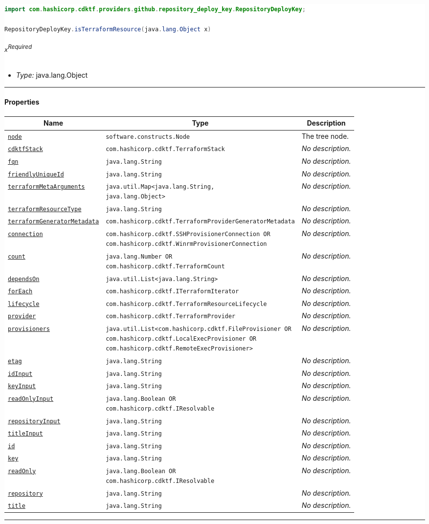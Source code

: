 ```java
import com.hashicorp.cdktf.providers.github.repository_deploy_key.RepositoryDeployKey;

RepositoryDeployKey.isTerraformResource(java.lang.Object x)
```

###### `x`<sup>Required</sup> <a name="x" id="@cdktf/provider-github.repositoryDeployKey.RepositoryDeployKey.isTerraformResource.parameter.x"></a>

- *Type:* java.lang.Object

---

#### Properties <a name="Properties" id="Properties"></a>

| **Name** | **Type** | **Description** |
| --- | --- | --- |
| <code><a href="#@cdktf/provider-github.repositoryDeployKey.RepositoryDeployKey.property.node">node</a></code> | <code>software.constructs.Node</code> | The tree node. |
| <code><a href="#@cdktf/provider-github.repositoryDeployKey.RepositoryDeployKey.property.cdktfStack">cdktfStack</a></code> | <code>com.hashicorp.cdktf.TerraformStack</code> | *No description.* |
| <code><a href="#@cdktf/provider-github.repositoryDeployKey.RepositoryDeployKey.property.fqn">fqn</a></code> | <code>java.lang.String</code> | *No description.* |
| <code><a href="#@cdktf/provider-github.repositoryDeployKey.RepositoryDeployKey.property.friendlyUniqueId">friendlyUniqueId</a></code> | <code>java.lang.String</code> | *No description.* |
| <code><a href="#@cdktf/provider-github.repositoryDeployKey.RepositoryDeployKey.property.terraformMetaArguments">terraformMetaArguments</a></code> | <code>java.util.Map<java.lang.String, java.lang.Object></code> | *No description.* |
| <code><a href="#@cdktf/provider-github.repositoryDeployKey.RepositoryDeployKey.property.terraformResourceType">terraformResourceType</a></code> | <code>java.lang.String</code> | *No description.* |
| <code><a href="#@cdktf/provider-github.repositoryDeployKey.RepositoryDeployKey.property.terraformGeneratorMetadata">terraformGeneratorMetadata</a></code> | <code>com.hashicorp.cdktf.TerraformProviderGeneratorMetadata</code> | *No description.* |
| <code><a href="#@cdktf/provider-github.repositoryDeployKey.RepositoryDeployKey.property.connection">connection</a></code> | <code>com.hashicorp.cdktf.SSHProvisionerConnection OR com.hashicorp.cdktf.WinrmProvisionerConnection</code> | *No description.* |
| <code><a href="#@cdktf/provider-github.repositoryDeployKey.RepositoryDeployKey.property.count">count</a></code> | <code>java.lang.Number OR com.hashicorp.cdktf.TerraformCount</code> | *No description.* |
| <code><a href="#@cdktf/provider-github.repositoryDeployKey.RepositoryDeployKey.property.dependsOn">dependsOn</a></code> | <code>java.util.List<java.lang.String></code> | *No description.* |
| <code><a href="#@cdktf/provider-github.repositoryDeployKey.RepositoryDeployKey.property.forEach">forEach</a></code> | <code>com.hashicorp.cdktf.ITerraformIterator</code> | *No description.* |
| <code><a href="#@cdktf/provider-github.repositoryDeployKey.RepositoryDeployKey.property.lifecycle">lifecycle</a></code> | <code>com.hashicorp.cdktf.TerraformResourceLifecycle</code> | *No description.* |
| <code><a href="#@cdktf/provider-github.repositoryDeployKey.RepositoryDeployKey.property.provider">provider</a></code> | <code>com.hashicorp.cdktf.TerraformProvider</code> | *No description.* |
| <code><a href="#@cdktf/provider-github.repositoryDeployKey.RepositoryDeployKey.property.provisioners">provisioners</a></code> | <code>java.util.List<com.hashicorp.cdktf.FileProvisioner OR com.hashicorp.cdktf.LocalExecProvisioner OR com.hashicorp.cdktf.RemoteExecProvisioner></code> | *No description.* |
| <code><a href="#@cdktf/provider-github.repositoryDeployKey.RepositoryDeployKey.property.etag">etag</a></code> | <code>java.lang.String</code> | *No description.* |
| <code><a href="#@cdktf/provider-github.repositoryDeployKey.RepositoryDeployKey.property.idInput">idInput</a></code> | <code>java.lang.String</code> | *No description.* |
| <code><a href="#@cdktf/provider-github.repositoryDeployKey.RepositoryDeployKey.property.keyInput">keyInput</a></code> | <code>java.lang.String</code> | *No description.* |
| <code><a href="#@cdktf/provider-github.repositoryDeployKey.RepositoryDeployKey.property.readOnlyInput">readOnlyInput</a></code> | <code>java.lang.Boolean OR com.hashicorp.cdktf.IResolvable</code> | *No description.* |
| <code><a href="#@cdktf/provider-github.repositoryDeployKey.RepositoryDeployKey.property.repositoryInput">repositoryInput</a></code> | <code>java.lang.String</code> | *No description.* |
| <code><a href="#@cdktf/provider-github.repositoryDeployKey.RepositoryDeployKey.property.titleInput">titleInput</a></code> | <code>java.lang.String</code> | *No description.* |
| <code><a href="#@cdktf/provider-github.repositoryDeployKey.RepositoryDeployKey.property.id">id</a></code> | <code>java.lang.String</code> | *No description.* |
| <code><a href="#@cdktf/provider-github.repositoryDeployKey.RepositoryDeployKey.property.key">key</a></code> | <code>java.lang.String</code> | *No description.* |
| <code><a href="#@cdktf/provider-github.repositoryDeployKey.RepositoryDeployKey.property.readOnly">readOnly</a></code> | <code>java.lang.Boolean OR com.hashicorp.cdktf.IResolvable</code> | *No description.* |
| <code><a href="#@cdktf/provider-github.repositoryDeployKey.RepositoryDeployKey.property.repository">repository</a></code> | <code>java.lang.String</code> | *No description.* |
| <code><a href="#@cdktf/provider-github.repositoryDeployKey.RepositoryDeployKey.property.title">title</a></code> | <code>java.lang.String</code> | *No description.* |

---
